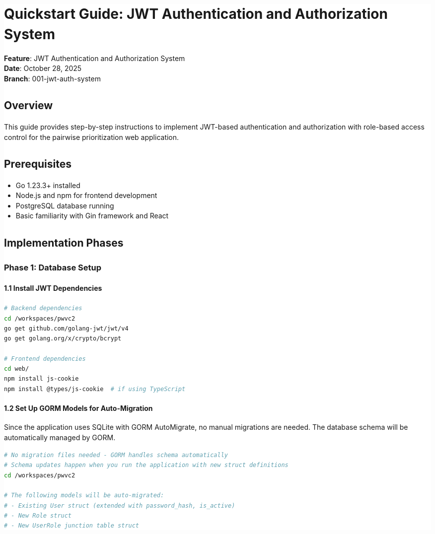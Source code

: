 # Quickstart Guide: JWT Authentication and Authorization System

**Feature**: JWT Authentication and Authorization System  
**Date**: October 28, 2025  
**Branch**: 001-jwt-auth-system

## Overview

This guide provides step-by-step instructions to implement JWT-based authentication and authorization with role-based access control for the pairwise prioritization web application.

## Prerequisites

- Go 1.23.3+ installed
- Node.js and npm for frontend development
- PostgreSQL database running
- Basic familiarity with Gin framework and React

## Implementation Phases

### Phase 1: Database Setup

#### 1.1 Install JWT Dependencies

```bash
# Backend dependencies
cd /workspaces/pwvc2
go get github.com/golang-jwt/jwt/v4
go get golang.org/x/crypto/bcrypt

# Frontend dependencies
cd web/
npm install js-cookie
npm install @types/js-cookie  # if using TypeScript
```

#### 1.2 Set Up GORM Models for Auto-Migration

Since the application uses SQLite with GORM AutoMigrate, no manual migrations are needed. The database schema will be automatically managed by GORM.

```bash
# No migration files needed - GORM handles schema automatically
# Schema updates happen when you run the application with new struct definitions
cd /workspaces/pwvc2

# The following models will be auto-migrated:
# - Existing User struct (extended with password_hash, is_active)
# - New Role struct
# - New UserRole junction table struct
```
